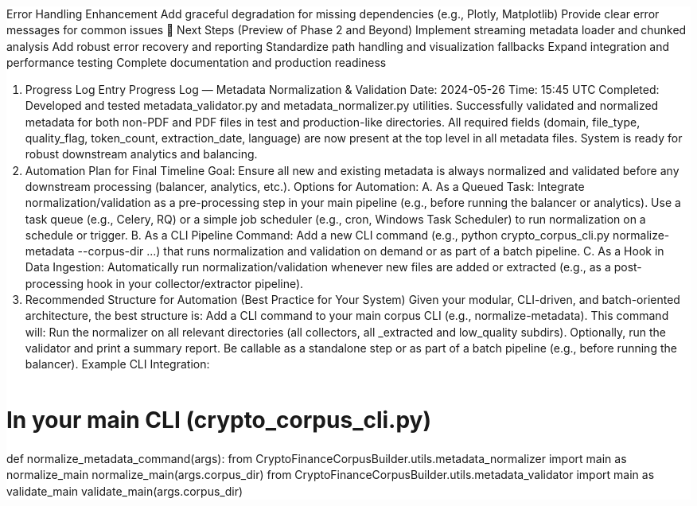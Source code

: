 Error Handling Enhancement
Add graceful degradation for missing dependencies (e.g., Plotly, Matplotlib)
Provide clear error messages for common issues
📝 Next Steps (Preview of Phase 2 and Beyond)
Implement streaming metadata loader and chunked analysis
Add robust error recovery and reporting
Standardize path handling and visualization fallbacks
Expand integration and performance testing
Complete documentation and production readiness

1. Progress Log Entry
Progress Log — Metadata Normalization & Validation
Date: 2024-05-26
Time: 15:45 UTC
Completed:
Developed and tested metadata_validator.py and metadata_normalizer.py utilities.
Successfully validated and normalized metadata for both non-PDF and PDF files in test and production-like directories.
All required fields (domain, file_type, quality_flag, token_count, extraction_date, language) are now present at the top level in all metadata files.
System is ready for robust downstream analytics and balancing.
2. Automation Plan for Final Timeline
Goal:
Ensure all new and existing metadata is always normalized and validated before any downstream processing (balancer, analytics, etc.).
Options for Automation:
A. As a Queued Task:
Integrate normalization/validation as a pre-processing step in your main pipeline (e.g., before running the balancer or analytics).
Use a task queue (e.g., Celery, RQ) or a simple job scheduler (e.g., cron, Windows Task Scheduler) to run normalization on a schedule or trigger.
B. As a CLI Pipeline Command:
Add a new CLI command (e.g., python crypto_corpus_cli.py normalize-metadata --corpus-dir ...) that runs normalization and validation on demand or as part of a batch pipeline.
C. As a Hook in Data Ingestion:
Automatically run normalization/validation whenever new files are added or extracted (e.g., as a post-processing hook in your collector/extractor pipeline).
3. Recommended Structure for Automation (Best Practice for Your System)
Given your modular, CLI-driven, and batch-oriented architecture, the best structure is:
Add a CLI command to your main corpus CLI (e.g., normalize-metadata).
This command will:
Run the normalizer on all relevant directories (all collectors, all _extracted and low_quality subdirs).
Optionally, run the validator and print a summary report.
Be callable as a standalone step or as part of a batch pipeline (e.g., before running the balancer).
Example CLI Integration:
# In your main CLI (crypto_corpus_cli.py)
def normalize_metadata_command(args):
    from CryptoFinanceCorpusBuilder.utils.metadata_normalizer import main as normalize_main
    normalize_main(args.corpus_dir)
    from CryptoFinanceCorpusBuilder.utils.metadata_validator import main as validate_main
    validate_main(args.corpus_dir)
